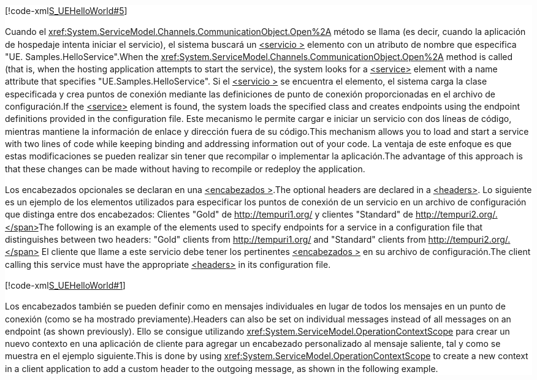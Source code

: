  [!code-xml[S_UEHelloWorld#5](../../../samples/snippets/common/VS_Snippets_CFX/s_uehelloworld/common/serviceapp2.config#5)]  
  
 <span data-ttu-id="7cd70-140">Cuando el <xref:System.ServiceModel.Channels.CommunicationObject.Open%2A> método se llama (es decir, cuando la aplicación de hospedaje intenta iniciar el servicio), el sistema buscará un [ \<servicio >](../../../docs/framework/configure-apps/file-schema/wcf/service.md) elemento con un atributo de nombre que especifica "UE. Samples.HelloService".</span><span class="sxs-lookup"><span data-stu-id="7cd70-140">When the <xref:System.ServiceModel.Channels.CommunicationObject.Open%2A> method is called (that is, when the hosting application attempts to start the service), the system looks for a [\<service>](../../../docs/framework/configure-apps/file-schema/wcf/service.md) element with a name attribute that specifies "UE.Samples.HelloService".</span></span> <span data-ttu-id="7cd70-141">Si el [ \<servicio >](../../../docs/framework/configure-apps/file-schema/wcf/service.md) se encuentra el elemento, el sistema carga la clase especificada y crea puntos de conexión mediante las definiciones de punto de conexión proporcionadas en el archivo de configuración.</span><span class="sxs-lookup"><span data-stu-id="7cd70-141">If the [\<service>](../../../docs/framework/configure-apps/file-schema/wcf/service.md) element is found, the system loads the specified class and creates endpoints using the endpoint definitions provided in the configuration file.</span></span> <span data-ttu-id="7cd70-142">Este mecanismo le permite cargar e iniciar un servicio con dos líneas de código, mientras mantiene la información de enlace y dirección fuera de su código.</span><span class="sxs-lookup"><span data-stu-id="7cd70-142">This mechanism allows you to load and start a service with two lines of code while keeping binding and addressing information out of your code.</span></span> <span data-ttu-id="7cd70-143">La ventaja de este enfoque es que estas modificaciones se pueden realizar sin tener que recompilar o implementar la aplicación.</span><span class="sxs-lookup"><span data-stu-id="7cd70-143">The advantage of this approach is that these changes can be made without having to recompile or redeploy the application.</span></span>  
  
 <span data-ttu-id="7cd70-144">Los encabezados opcionales se declaran en una [ \<encabezados >](../../../docs/framework/configure-apps/file-schema/wcf/headers-element.md).</span><span class="sxs-lookup"><span data-stu-id="7cd70-144">The optional headers are declared in a [\<headers>](../../../docs/framework/configure-apps/file-schema/wcf/headers-element.md).</span></span> <span data-ttu-id="7cd70-145">Lo siguiente es un ejemplo de los elementos utilizados para especificar los puntos de conexión de un servicio en un archivo de configuración que distinga entre dos encabezados: Clientes "Gold" de http://tempuri1.org/ y clientes "Standard" de http://tempuri2.org/.</span><span class="sxs-lookup"><span data-stu-id="7cd70-145">The following is an example of the elements used to specify endpoints for a service in a configuration file that distinguishes between two headers: "Gold" clients from http://tempuri1.org/ and "Standard" clients from http://tempuri2.org/.</span></span> <span data-ttu-id="7cd70-146">El cliente que llame a este servicio debe tener los pertinentes [ \<encabezados >](../../../docs/framework/configure-apps/file-schema/wcf/headers-element.md) en su archivo de configuración.</span><span class="sxs-lookup"><span data-stu-id="7cd70-146">The client calling this service must have the appropriate [\<headers>](../../../docs/framework/configure-apps/file-schema/wcf/headers-element.md) in its configuration file.</span></span>  
  
 [!code-xml[S_UEHelloWorld#1](../../../samples/snippets/common/VS_Snippets_CFX/s_uehelloworld/common/serviceapp.config#1)]  
  
 <span data-ttu-id="7cd70-147">Los encabezados también se pueden definir como en mensajes individuales en lugar de todos los mensajes en un punto de conexión (como se ha mostrado previamente).</span><span class="sxs-lookup"><span data-stu-id="7cd70-147">Headers can also be set on individual messages instead of all messages on an endpoint (as shown previously).</span></span> <span data-ttu-id="7cd70-148">Ello se consigue utilizando <xref:System.ServiceModel.OperationContextScope> para crear un nuevo contexto en una aplicación de cliente para agregar un encabezado personalizado al mensaje saliente, tal y como se muestra en el ejemplo siguiente.</span><span class="sxs-lookup"><span data-stu-id="7cd70-148">This is done by using <xref:System.ServiceModel.OperationContextScope> to create a new context in a client application to add a custom header to the outgoing message, as shown in the following example.</span></span>  
  